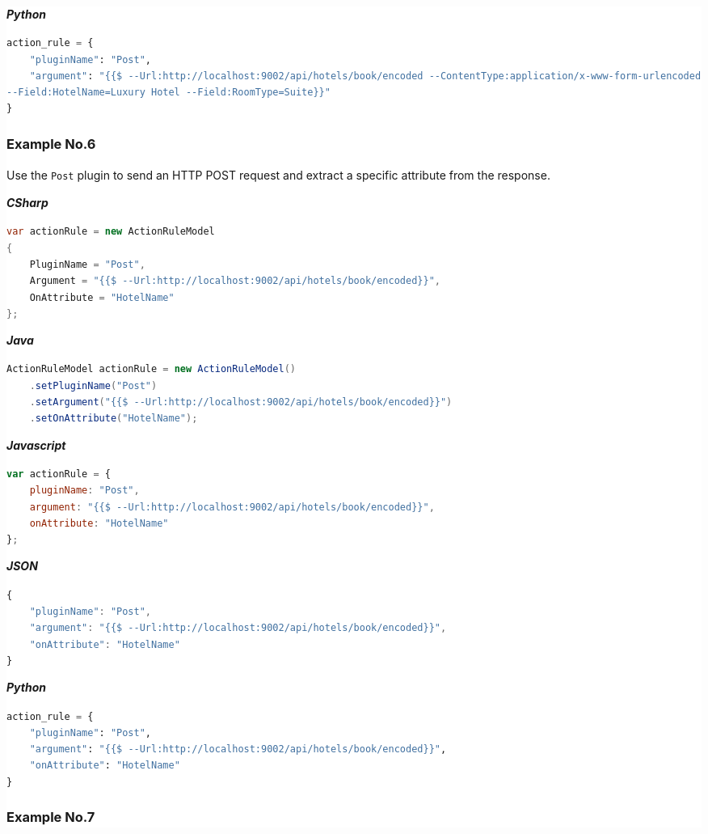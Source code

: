 _**Python**_

```python
action_rule = {
    "pluginName": "Post",
    "argument": "{{$ --Url:http://localhost:9002/api/hotels/book/encoded --ContentType:application/x-www-form-urlencoded --Field:HotelName=Luxury Hotel --Field:RoomType=Suite}}"
}
```
### Example No.6

Use the `Post` plugin to send an HTTP POST request and extract a specific attribute from the response.

_**CSharp**_

```csharp
var actionRule = new ActionRuleModel
{
    PluginName = "Post",
    Argument = "{{$ --Url:http://localhost:9002/api/hotels/book/encoded}}",
    OnAttribute = "HotelName"
};
```

_**Java**_

```java
ActionRuleModel actionRule = new ActionRuleModel()
    .setPluginName("Post")
    .setArgument("{{$ --Url:http://localhost:9002/api/hotels/book/encoded}}")
    .setOnAttribute("HotelName");
```

_**Javascript**_

```js
var actionRule = {
    pluginName: "Post",
    argument: "{{$ --Url:http://localhost:9002/api/hotels/book/encoded}}",
    onAttribute: "HotelName"
};
```

_**JSON**_

```js
{
    "pluginName": "Post",
    "argument": "{{$ --Url:http://localhost:9002/api/hotels/book/encoded}}",
    "onAttribute": "HotelName"
}
```

_**Python**_

```python
action_rule = {
    "pluginName": "Post",
    "argument": "{{$ --Url:http://localhost:9002/api/hotels/book/encoded}}",
    "onAttribute": "HotelName"
}
```
### Example No.7
